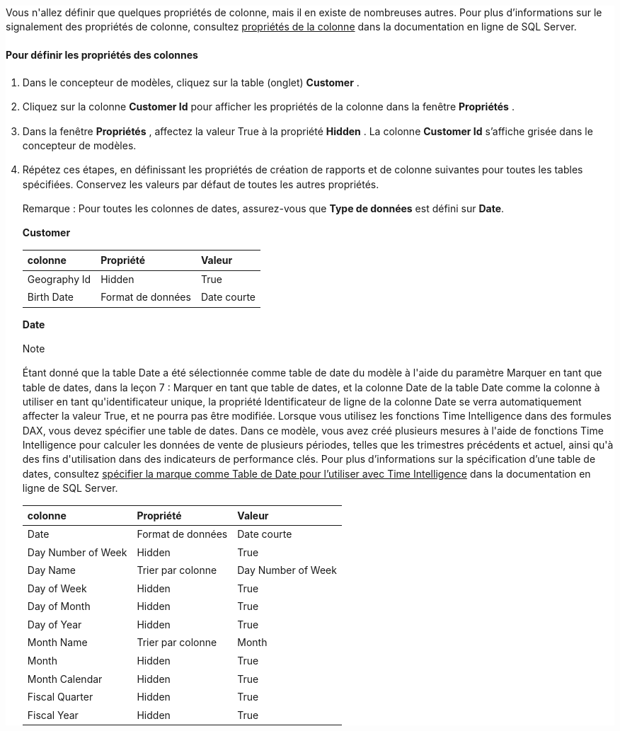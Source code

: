 Vous n'allez définir que quelques propriétés de colonne, mais il en existe de nombreuses autres. Pour plus d’informations sur le signalement des propriétés de colonne, consultez [propriétés de la colonne](../analysis-services/tabular-models/column-properties-ssas-tabular.md) dans la documentation en ligne de SQL Server.  
  
#### <a name="to-set-properties-for-columns"></a>Pour définir les propriétés des colonnes  
  
1.  Dans le concepteur de modèles, cliquez sur la table (onglet) **Customer** .  
  
2.  Cliquez sur la colonne **Customer Id** pour afficher les propriétés de la colonne dans la fenêtre **Propriétés** .  
  
3.  Dans la fenêtre **Propriétés** , affectez la valeur True à la propriété **Hidden** . La colonne **Customer Id** s’affiche grisée dans le concepteur de modèles.  
  
4.  Répétez ces étapes, en définissant les propriétés de création de rapports et de colonne suivantes pour toutes les tables spécifiées. Conservez les valeurs par défaut de toutes les autres propriétés.  
  
    Remarque : Pour toutes les colonnes de dates, assurez-vous que **Type de données** est défini sur **Date**.  
  
    **Customer**  
  
    |colonne|Propriété|Valeur|  
    |----------|------------|---------|  
    |Geography Id|Hidden|True|  
    |Birth Date|Format de données|Date courte|  
  
    **Date**  
  
    > [!NOTE]  
    > Étant donné que la table Date a été sélectionnée comme table de date du modèle à l'aide du paramètre Marquer en tant que table de dates, dans la leçon 7 : Marquer en tant que table de dates, et la colonne Date de la table Date comme la colonne à utiliser en tant qu'identificateur unique, la propriété Identificateur de ligne de la colonne Date se verra automatiquement affecter la valeur True, et ne pourra pas être modifiée. Lorsque vous utilisez les fonctions Time Intelligence dans des formules DAX, vous devez spécifier une table de dates. Dans ce modèle, vous avez créé plusieurs mesures à l'aide de fonctions Time Intelligence pour calculer les données de vente de plusieurs périodes, telles que les trimestres précédents et actuel, ainsi qu'à des fins d'utilisation dans des indicateurs de performance clés. Pour plus d’informations sur la spécification d’une table de dates, consultez [spécifier la marque comme Table de Date pour l’utiliser avec Time Intelligence](../analysis-services/tabular-models/specify-mark-as-date-table-for-use-with-time-intelligence-ssas-tabular.md) dans la documentation en ligne de SQL Server.  
  
    |colonne|Propriété|Valeur|  
    |----------|------------|---------|  
    |Date|Format de données|Date courte|  
    |Day Number of Week|Hidden|True|  
    |Day Name|Trier par colonne|Day Number of Week|  
    |Day of Week|Hidden|True|  
    |Day of Month|Hidden|True|  
    |Day of Year|Hidden|True|  
    |Month Name|Trier par colonne|Month|  
    |Month|Hidden|True|  
    |Month Calendar|Hidden|True|  
    |Fiscal Quarter|Hidden|True|  
    |Fiscal Year|Hidden|True|  